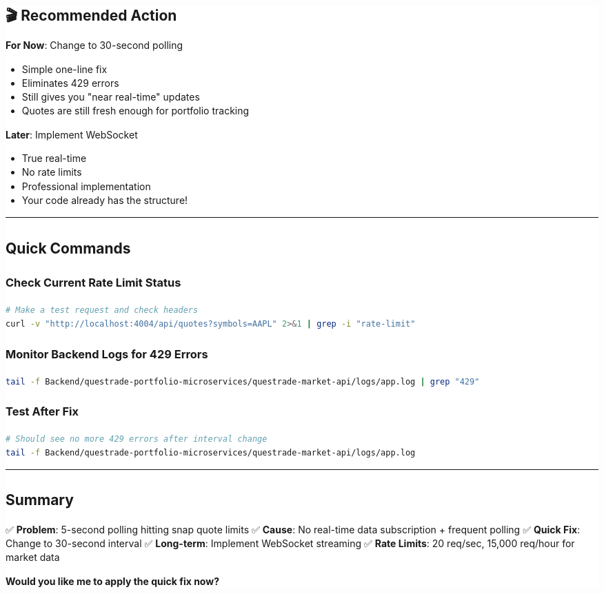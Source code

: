 
## 🎬 Recommended Action

**For Now**: Change to 30-second polling
- Simple one-line fix
- Eliminates 429 errors
- Still gives you "near real-time" updates
- Quotes are still fresh enough for portfolio tracking

**Later**: Implement WebSocket
- True real-time
- No rate limits
- Professional implementation
- Your code already has the structure!

---

## Quick Commands

### Check Current Rate Limit Status
```bash
# Make a test request and check headers
curl -v "http://localhost:4004/api/quotes?symbols=AAPL" 2>&1 | grep -i "rate-limit"
```

### Monitor Backend Logs for 429 Errors
```bash
tail -f Backend/questrade-portfolio-microservices/questrade-market-api/logs/app.log | grep "429"
```

### Test After Fix
```bash
# Should see no more 429 errors after interval change
tail -f Backend/questrade-portfolio-microservices/questrade-market-api/logs/app.log
```

---

## Summary

✅ **Problem**: 5-second polling hitting snap quote limits
✅ **Cause**: No real-time data subscription + frequent polling
✅ **Quick Fix**: Change to 30-second interval
✅ **Long-term**: Implement WebSocket streaming
✅ **Rate Limits**: 20 req/sec, 15,000 req/hour for market data

**Would you like me to apply the quick fix now?**
